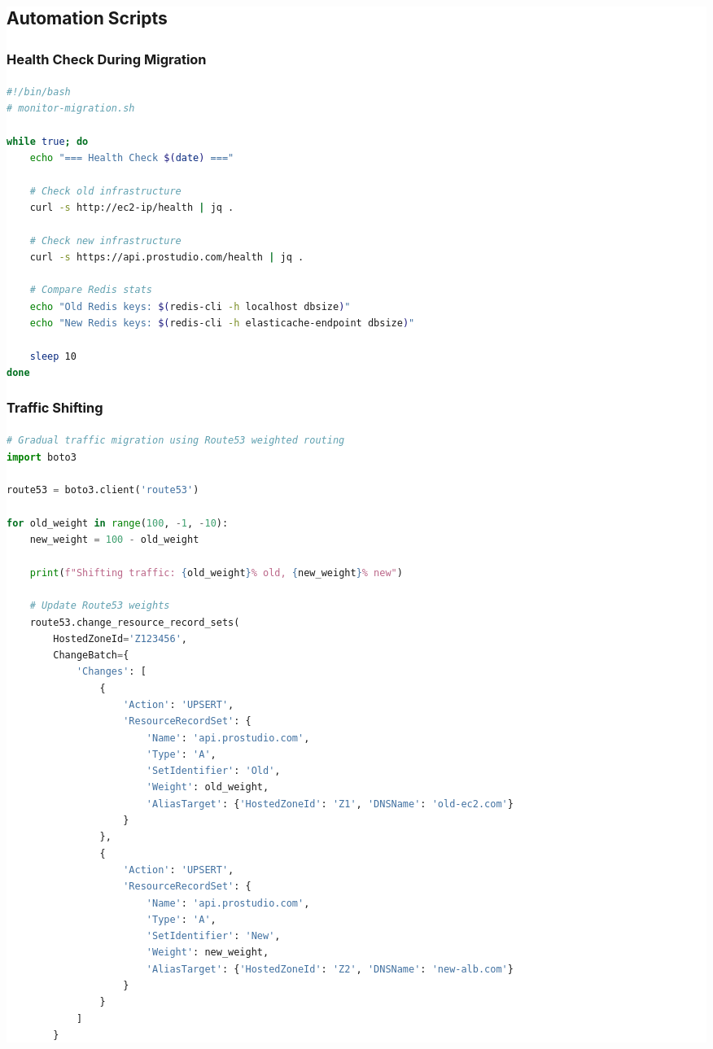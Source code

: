 ## Automation Scripts

### Health Check During Migration
```bash
#!/bin/bash
# monitor-migration.sh

while true; do
    echo "=== Health Check $(date) ==="
    
    # Check old infrastructure
    curl -s http://ec2-ip/health | jq .
    
    # Check new infrastructure  
    curl -s https://api.prostudio.com/health | jq .
    
    # Compare Redis stats
    echo "Old Redis keys: $(redis-cli -h localhost dbsize)"
    echo "New Redis keys: $(redis-cli -h elasticache-endpoint dbsize)"
    
    sleep 10
done
```

### Traffic Shifting
```python
# Gradual traffic migration using Route53 weighted routing
import boto3

route53 = boto3.client('route53')

for old_weight in range(100, -1, -10):
    new_weight = 100 - old_weight
    
    print(f"Shifting traffic: {old_weight}% old, {new_weight}% new")
    
    # Update Route53 weights
    route53.change_resource_record_sets(
        HostedZoneId='Z123456',
        ChangeBatch={
            'Changes': [
                {
                    'Action': 'UPSERT',
                    'ResourceRecordSet': {
                        'Name': 'api.prostudio.com',
                        'Type': 'A',
                        'SetIdentifier': 'Old',
                        'Weight': old_weight,
                        'AliasTarget': {'HostedZoneId': 'Z1', 'DNSName': 'old-ec2.com'}
                    }
                },
                {
                    'Action': 'UPSERT',
                    'ResourceRecordSet': {
                        'Name': 'api.prostudio.com',
                        'Type': 'A',
                        'SetIdentifier': 'New',
                        'Weight': new_weight,
                        'AliasTarget': {'HostedZoneId': 'Z2', 'DNSName': 'new-alb.com'}
                    }
                }
            ]
        }
```
